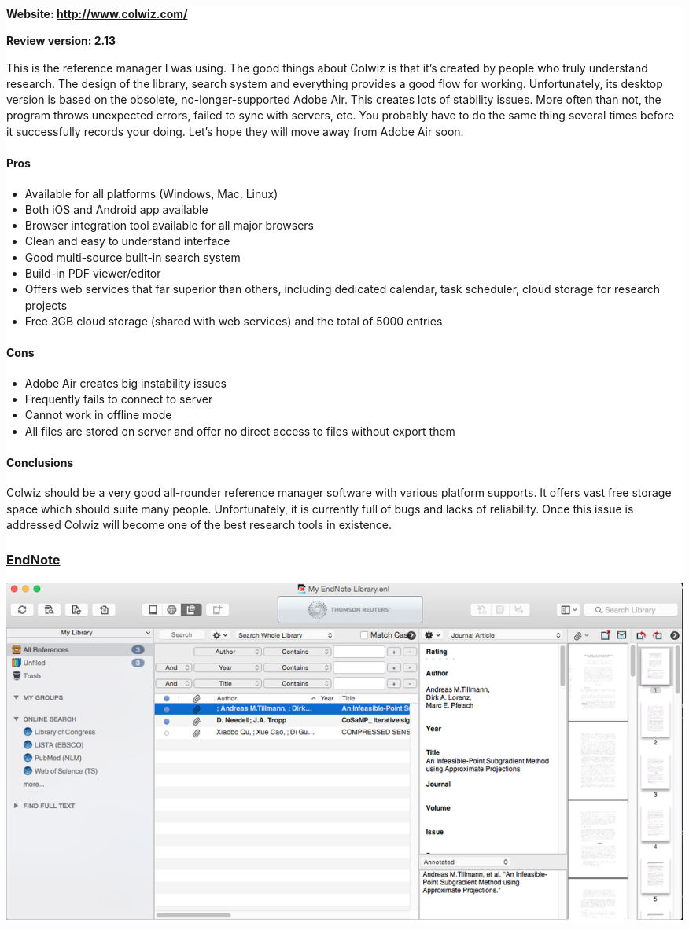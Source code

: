 **Website: http://www.colwiz.com/**

**Review version: 2.13**

This is the reference manager I was using. The good things about Colwiz is that it’s created by people who truly understand research. The design of the library, search system and everything provides a good flow for working. Unfortunately, its desktop version is based on the obsolete, no-longer-supported Adobe Air. This creates lots of stability issues. More often than not, the program throws unexpected errors, failed to sync with servers, etc. You probably have to do the same thing several times before it successfully records your doing. Let’s hope they will move away from Adobe Air soon.

#### Pros

- Available for all platforms (Windows, Mac, Linux)
- Both iOS and Android app available
- Browser integration tool available for all major browsers
- Clean and easy to understand interface
- Good multi-source built-in search system
- Build-in PDF viewer/editor
- Offers web services that far superior than others, including dedicated calendar, task scheduler, cloud storage for research projects
- Free 3GB cloud storage (shared with web services) and the total of 5000 entries

#### Cons

- Adobe Air creates big instability issues
- Frequently fails to connect to server
- Cannot work in offline mode
- All files are stored on server and offer no direct access to files without export them

#### Conclusions

Colwiz should be a very good all-rounder reference manager software with various platform supports. It offers vast free storage space which should suite many people. Unfortunately, it is currently full of bugs and lacks of reliability. Once this issue is addressed Colwiz will become one of the best research tools in existence.

### [EndNote](http://endnote.com/)

![](./endnote1.png)

